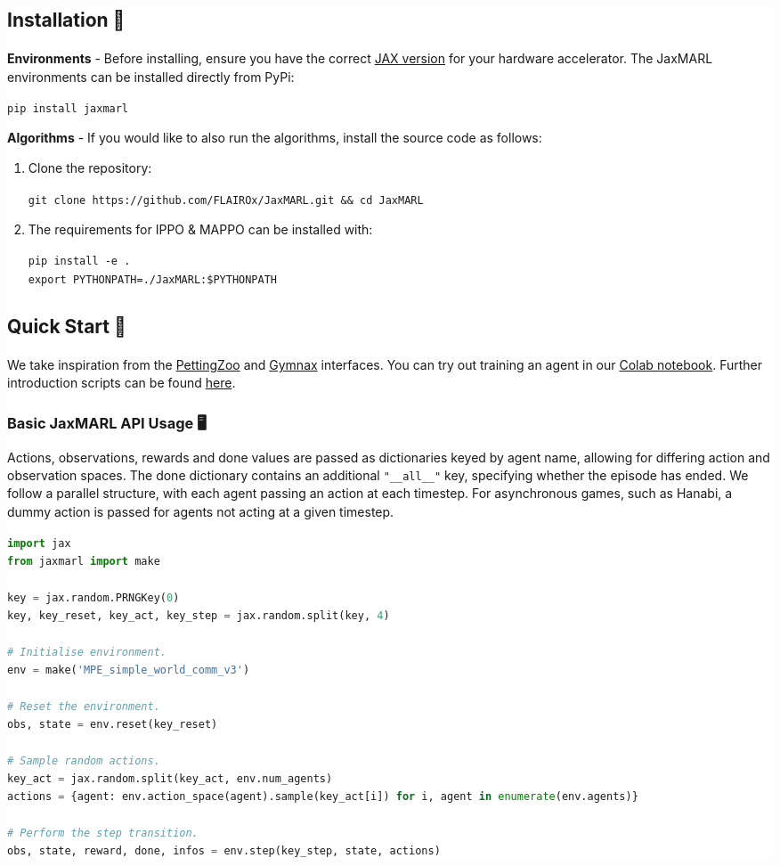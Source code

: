 <h2 name="install" id="install">Installation 🧗 </h2>

**Environments** - Before installing, ensure you have the correct [JAX version](https://github.com/google/jax#installation) for your hardware accelerator. The JaxMARL environments can be installed directly from PyPi:

```
pip install jaxmarl 
```

**Algorithms** - If you would like to also run the algorithms, install the source code as follows:

1. Clone the repository:
    ```
    git clone https://github.com/FLAIROx/JaxMARL.git && cd JaxMARL
    ```
2. The requirements for IPPO & MAPPO can be installed with:
    ``` 
    pip install -e .
    export PYTHONPATH=./JaxMARL:$PYTHONPATH
    ```

<h2 name="start" id="start">Quick Start 🚀 </h2>

We take inspiration from the [PettingZoo](https://github.com/Farama-Foundation/PettingZoo) and [Gymnax](https://github.com/RobertTLange/gymnax) interfaces. You can try out training an agent in our [Colab notebook](https://colab.research.google.com/github/FLAIROx/JaxMARL/blob/main/jaxmarl/tutorials/JaxMARL_Walkthrough.ipynb). Further introduction scripts can be found [here](https://github.com/FLAIROx/JaxMARL/tree/main/jaxmarl/tutorials).

### Basic JaxMARL API  Usage 🖥️

Actions, observations, rewards and done values are passed as dictionaries keyed by agent name, allowing for differing action and observation spaces. The done dictionary contains an additional `"__all__"` key, specifying whether the episode has ended. We follow a parallel structure, with each agent passing an action at each timestep. For asynchronous games, such as Hanabi, a dummy action is passed for agents not acting at a given timestep.

```python 
import jax
from jaxmarl import make

key = jax.random.PRNGKey(0)
key, key_reset, key_act, key_step = jax.random.split(key, 4)

# Initialise environment.
env = make('MPE_simple_world_comm_v3')

# Reset the environment.
obs, state = env.reset(key_reset)

# Sample random actions.
key_act = jax.random.split(key_act, env.num_agents)
actions = {agent: env.action_space(agent).sample(key_act[i]) for i, agent in enumerate(env.agents)}

# Perform the step transition.
obs, state, reward, done, infos = env.step(key_step, state, actions)
```
